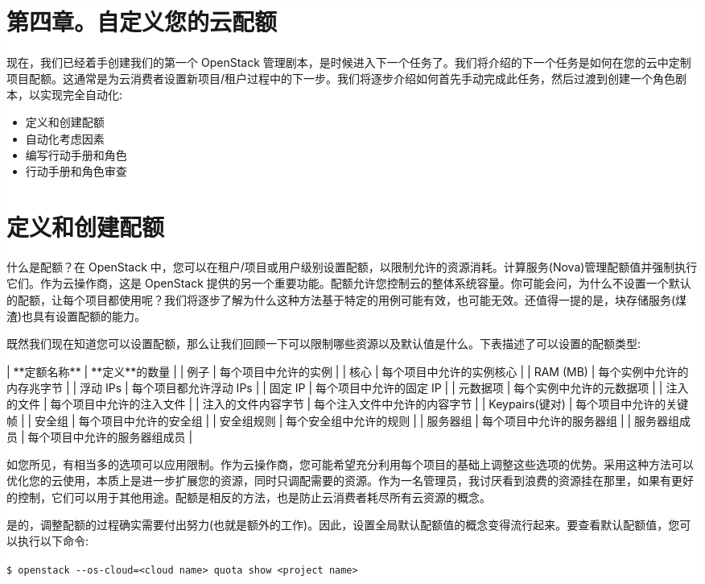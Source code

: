 # 第四章。自定义您的云配额

现在，我们已经着手创建我们的第一个 OpenStack 管理剧本，是时候进入下一个任务了。我们将介绍的下一个任务是如何在您的云中定制项目配额。这通常是为云消费者设置新项目/租户过程中的下一步。我们将逐步介绍如何首先手动完成此任务，然后过渡到创建一个角色剧本，以实现完全自动化:

*   定义和创建配额
*   自动化考虑因素
*   编写行动手册和角色
*   行动手册和角色审查

# 定义和创建配额

什么是配额？在 OpenStack 中，您可以在租户/项目或用户级别设置配额，以限制允许的资源消耗。计算服务(Nova)管理配额值并强制执行它们。作为云操作商，这是 OpenStack 提供的另一个重要功能。配额允许您控制云的整体系统容量。你可能会问，为什么不设置一个默认的配额，让每个项目都使用呢？我们将逐步了解为什么这种方法基于特定的用例可能有效，也可能无效。还值得一提的是，块存储服务(煤渣)也具有设置配额的能力。

既然我们现在知道您可以设置配额，那么让我们回顾一下可以限制哪些资源以及默认值是什么。下表描述了可以设置的配额类型:

<colgroup><col> <col></colgroup> 
| **定额名称** | **定义**的数量 |
| 例子 | 每个项目中允许的实例 |
| 核心 | 每个项目中允许的实例核心 |
| RAM (MB) | 每个实例中允许的内存兆字节 |
| 浮动 IPs | 每个项目都允许浮动 IPs |
| 固定 IP | 每个项目中允许的固定 IP |
| 元数据项 | 每个实例中允许的元数据项 |
| 注入的文件 | 每个项目中允许的注入文件 |
| 注入的文件内容字节 | 每个注入文件中允许的内容字节 |
| Keypairs(键对) | 每个项目中允许的关键帧 |
| 安全组 | 每个项目中允许的安全组 |
| 安全组规则 | 每个安全组中允许的规则 |
| 服务器组 | 每个项目中允许的服务器组 |
| 服务器组成员 | 每个项目中允许的服务器组成员 |

如您所见，有相当多的选项可以应用限制。作为云操作商，您可能希望充分利用每个项目的基础上调整这些选项的优势。采用这种方法可以优化您的云使用，本质上是进一步扩展您的资源，同时只调配需要的资源。作为一名管理员，我讨厌看到浪费的资源挂在那里，如果有更好的控制，它们可以用于其他用途。配额是相反的方法，也是防止云消费者耗尽所有云资源的概念。

是的，调整配额的过程确实需要付出努力(也就是额外的工作)。因此，设置全局默认配额值的概念变得流行起来。要查看默认配额值，您可以执行以下命令:

```
$ openstack --os-cloud=<cloud name> quota show <project name>

```
